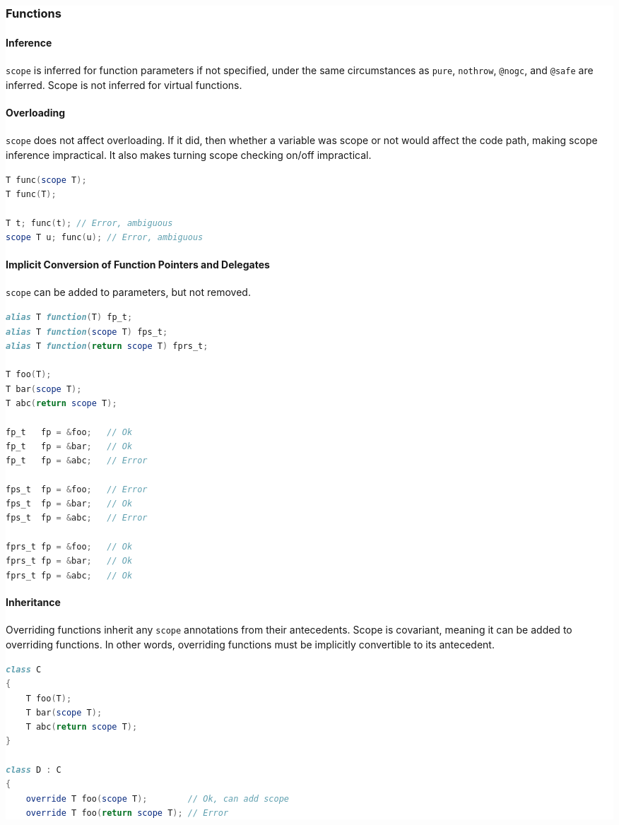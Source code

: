 ### Functions

#### Inference

`scope` is inferred for function parameters if not specified, under the same
circumstances as `pure`, `nothrow`, `@nogc`, and `@safe` are inferred. Scope is
not inferred for virtual functions.

#### Overloading

`scope` does not affect overloading. If it did, then whether a variable was
scope or not would affect the code path, making scope inference impractical. It
also makes turning scope checking on/off impractical.

``` D
T func(scope T);
T func(T);

T t; func(t); // Error, ambiguous
scope T u; func(u); // Error, ambiguous
```

#### Implicit Conversion of Function Pointers and Delegates

`scope` can be added to parameters, but not removed.

``` D
alias T function(T) fp_t;
alias T function(scope T) fps_t;
alias T function(return scope T) fprs_t;

T foo(T);
T bar(scope T);
T abc(return scope T);

fp_t   fp = &foo;   // Ok
fp_t   fp = &bar;   // Ok
fp_t   fp = &abc;   // Error

fps_t  fp = &foo;   // Error
fps_t  fp = &bar;   // Ok
fps_t  fp = &abc;   // Error

fprs_t fp = &foo;   // Ok
fprs_t fp = &bar;   // Ok
fprs_t fp = &abc;   // Ok
```

#### Inheritance

Overriding functions inherit any `scope` annotations from their antecedents.
Scope is covariant, meaning it can be added to overriding functions. In other
words, overriding functions must be implicitly convertible to its antecedent.

``` D
class C
{
    T foo(T);
    T bar(scope T);
    T abc(return scope T);
}

class D : C
{
    override T foo(scope T);        // Ok, can add scope
    override T foo(return scope T); // Error

```